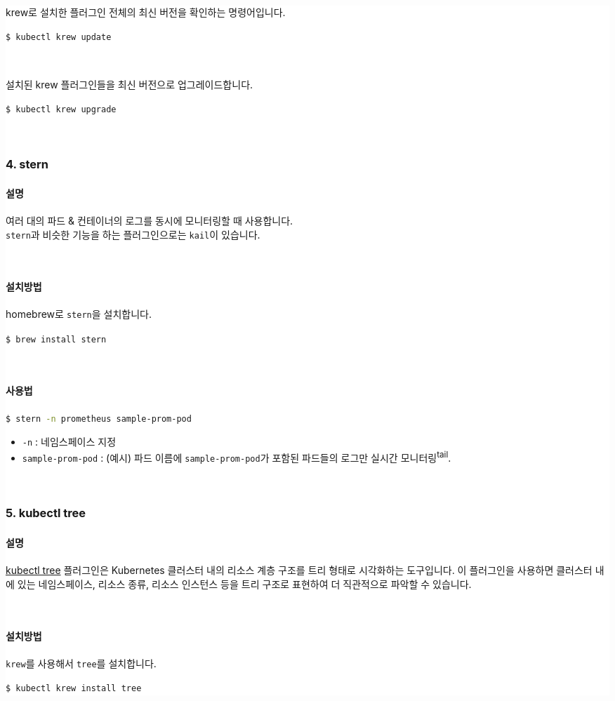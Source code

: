 krew로 설치한 플러그인 전체의 최신 버전을 확인하는 명령어입니다.

```bash
$ kubectl krew update
```

&nbsp;

설치된 krew 플러그인들을 최신 버전으로 업그레이드합니다.

```bash
$ kubectl krew upgrade
```

&nbsp;

### 4. stern

#### 설명

여러 대의 파드 & 컨테이너의 로그를 동시에 모니터링할 때 사용합니다.  
`stern`과 비슷한 기능을 하는 플러그인으로는 `kail`이 있습니다.

&nbsp;

#### 설치방법

homebrew로 `stern`을 설치합니다.

```bash
$ brew install stern
```

&nbsp;

#### 사용법

```bash
$ stern -n prometheus sample-prom-pod
```

- `-n` : 네임스페이스 지정  
- `sample-prom-pod` : (예시) 파드 이름에 `sample-prom-pod`가 포함된 파드들의 로그만 실시간 모니터링<sup>tail</sup>.

&nbsp;

### 5. kubectl tree

#### 설명

[kubectl tree](https://github.com/ahmetb/kubectl-tree) 플러그인은 Kubernetes 클러스터 내의 리소스 계층 구조를 트리 형태로 시각화하는 도구입니다. 이 플러그인을 사용하면 클러스터 내에 있는 네임스페이스, 리소스 종류, 리소스 인스턴스 등을 트리 구조로 표현하여 더 직관적으로 파악할 수 있습니다.

&nbsp;

#### 설치방법

`krew`를 사용해서 `tree`를 설치합니다.

```bash
$ kubectl krew install tree
```
